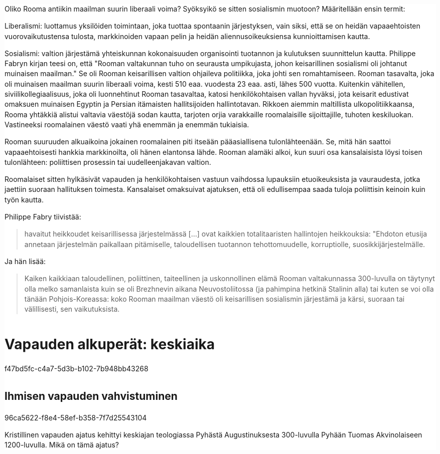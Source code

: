Oliko Rooma antiikin maailman suurin liberaali voima? Syöksyikö se sitten sosialismin muotoon? Määritellään ensin termit:

Liberalismi: luottamus yksilöiden toimintaan, joka tuottaa spontaanin järjestyksen, vain siksi, että se on heidän vapaaehtoisten vuorovaikutustensa tulosta, markkinoiden vapaan pelin ja heidän aliennusoikeuksiensa kunnioittamisen kautta.

Sosialismi: valtion järjestämä yhteiskunnan kokonaisuuden organisointi tuotannon ja kulutuksen suunnittelun kautta.
Philippe Fabryn kirjan teesi on, että "Rooman valtakunnan tuho on seurausta umpikujasta, johon keisarillinen sosialismi oli johtanut muinaisen maailman." Se oli Rooman keisarillisen valtion ohjaileva politiikka, joka johti sen romahtamiseen. Rooman tasavalta, joka oli muinaisen maailman suurin liberaali voima, kesti 510 eaa. vuodesta 23 eaa. asti, lähes 500 vuotta. Kuitenkin vähitellen, siviilikollegiaalisuus, joka oli luonnehtinut Rooman tasavaltaa, katosi henkilökohtaisen vallan hyväksi, jota keisarit edustivat omaksuen muinaisen Egyptin ja Persian itämaisten hallitsijoiden hallintotavan. Rikkoen aiemmin maltillista ulkopolitiikkaansa, Rooma yhtäkkiä alistui valtavia väestöjä sodan kautta, tarjoten orjia varakkaille roomalaisille sijoittajille, tuhoten keskiluokan. Vastineeksi roomalainen väestö vaati yhä enemmän ja enemmän tukiaisia.

Rooman suuruuden alkuaikoina jokainen roomalainen piti itseään pääasiallisena tulonlähteenään. Se, mitä hän saattoi vapaaehtoisesti hankkia markkinoilta, oli hänen elantonsa lähde. Rooman alamäki alkoi, kun suuri osa kansalaisista löysi toisen tulonlähteen: poliittisen prosessin tai uudelleenjakavan valtion.

Roomalaiset sitten hylkäsivät vapauden ja henkilökohtaisen vastuun vaihdossa lupauksiin etuoikeuksista ja vauraudesta, jotka jaettiin suoraan hallituksen toimesta. Kansalaiset omaksuivat ajatuksen, että oli edullisempaa saada tuloja poliittisin keinoin kuin työn kautta.

Philippe Fabry tiivistää:

> havaitut heikkoudet keisarillisessa järjestelmässä \[…\] ovat kaikkien totalitaaristen hallintojen heikkouksia: "Ehdoton etusija annetaan järjestelmän paikallaan pitämiselle, taloudellisen tuotannon tehottomuudelle, korruptiolle, suosikkijärjestelmälle.

Ja hän lisää:

> Kaiken kaikkiaan taloudellinen, poliittinen, taiteellinen ja uskonnollinen elämä Rooman valtakunnassa 300-luvulla on täytynyt olla melko samanlaista kuin se oli Brezhnevin aikana Neuvostoliitossa (ja pahimpina hetkinä Stalinin alla) tai kuten se voi olla tänään Pohjois-Koreassa: koko Rooman maailman väestö oli keisarillisen sosialismin järjestämä ja kärsi, suoraan tai välillisesti, sen vaikutuksista.

# Vapauden alkuperät: keskiaika
<partId>f47bd5fc-c4a7-5d3b-b102-7b948bb43268</partId>

## Ihmisen vapauden vahvistuminen
<chapterId>96ca5622-f8e4-58ef-b358-7f7d25543104</chapterId>

Kristillinen vapauden ajatus kehittyi keskiajan teologiassa Pyhästä Augustinuksesta 300-luvulla Pyhään Tuomas Akvinolaiseen 1200-luvulla. Mikä on tämä ajatus?
